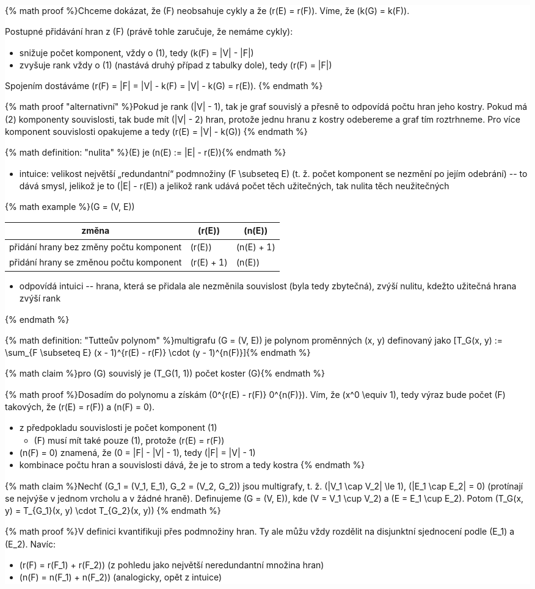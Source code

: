 {% math proof %}Chceme dokázat, že \(F\) neobsahuje cykly a že \(r(E) = r(F)\). Víme, že \(k(G) = k(F)\).

Postupné přidávání hran z \(F\) (právě tohle zaručuje, že nemáme cykly):
- snižuje počet komponent, vždy o \(1\), tedy \(k(F) = |V| - |F|\)
- zvyšuje rank vždy o \(1\) (nastává druhý případ z tabulky dole), tedy \(r(F) = |F|\)

Spojením dostáváme \(r(F) = |F| = |V| - k(F) = |V| - k(G) = r(E)\).
{% endmath %}

{% math proof "alternativní" %}Pokud je rank \(|V| - 1\), tak je graf souvislý a přesně to odpovídá počtu hran jeho kostry. Pokud má \(2\) komponenty souvislosti, tak bude mít \(|V| - 2\) hran, protože jednu hranu z kostry odebereme a graf tím roztrhneme. Pro více komponent souvislosti opakujeme a tedy \(r(E) = |V| - k(G)\)
{% endmath %}

{% math definition: "nulita" %}\(E\) je \(n(E) := |E| - r(E)\){% endmath %}
- intuice: velikost největší „redundantní“ podmnožiny \(F \subseteq E\) (t. ž. počet komponent se nezmění po jejím odebrání) -- to dává smysl, jelikož je to \(|E| - r(E)\) a jelikož rank udává počet těch užitečných, tak nulita těch neužitečných

{% math example %}\(G = (V, E)\)

| změna                                   | \(r(E)\)     | \(n(E)\)     |
| ---                                     | ---                               | ---                               |
| přidání hrany bez změny počtu komponent | \(r(E)\)     | \(n(E) + 1\) |
| přidání hrany se změnou počtu komponent | \(r(E) + 1\) | \(n(E)\)     |

- odpovídá intuici -- hrana, která se přidala ale nezměnila souvislost (byla tedy zbytečná), zvýší nulitu, kdežto užitečná hrana zvýší rank

{% endmath %}

{% math definition: "Tutteův polynom" %}multigrafu \(G = (V, E)\) je polynom proměnných \(x, y\) definovaný jako \[T_G(x, y) := \sum_{F \subseteq E} (x - 1)^{r(E) - r(F)} \cdot (y - 1)^{n(F)}\]{% endmath %}

{% math claim %}pro \(G\) souvislý je \(T_G(1, 1)\) počet koster \(G\){% endmath %}

{% math proof %}Dosadím do polynomu a získám \(0^{r(E) - r(F)} 0^{n(F)}\). Vím, že \(x^0 \equiv 1\), tedy výraz bude počet \(F\) takových, že \(r(E) = r(F)\) a \(n(F) = 0\).
- z předpokladu souvislosti je počet komponent \(1\)
	- \(F\) musí mít také pouze \(1\), protože \(r(E) = r(F)\)
- \(n(F) = 0\) znamená, že \(0 = |F| - |V| - 1\), tedy \(|F| = |V| - 1\)
- kombinace počtu hran a souvislosti dává, že je to strom a tedy kostra
{% endmath %}

{% math claim %}Nechť \(G_1 = (V_1, E_1), G_2 = (V_2, G_2)\) jsou multigrafy, t. ž. \(|V_1 \cap V_2| \le 1\), \(|E_1 \cap E_2| = 0\) (protínají se nejvýše v jednom vrcholu a v žádné hraně). Definujeme \(G = (V, E)\), kde \(V = V_1 \cup V_2\) a \(E = E_1 \cup E_2\). Potom \(T_G(x, y) = T_{G_1}(x, y) \cdot T_{G_2}(x, y)\)
{% endmath %}

{% math proof %}V definici kvantifikuji přes podmnožiny hran. Ty ale můžu vždy rozdělit na disjunktní sjednocení podle \(E_1\) a \(E_2\). Navíc:
- \(r(F) = r(F_1) + r(F_2)\) (z pohledu jako největší neredundantní množina hran)
- \(n(F) = n(F_1) + n(F_2)\) (analogicky, opět z intuice)


[^1]: Chceme ukázat, že obsahuje-li graf \(K_5\) nebo \(K_{3,3}\) jako minor, obsahuje i dělení nějakého z těchto grafů jako podgraf. Uvažme nejdřív obecně graf \(G\) obsahující jak podgraf dělení \(H'\) grafu \(H\). \(H'\) dostaneme z \(G\) posloupností mazání vrcholů a mazání hran. \(H\) pak dostaneme z \(H'\) posloupností operací inverzních k dělení hran, což jsou právě kontrakce hran, při nichž má výsledný vrchol stejný stupeň, jako jeden z kontrahovaných vrcholů (a zároveň nekontrahujeme vrchol stupně 1, což je ale to samé jako mazání). Všimněme si, že tento speciální tvar má mimo jiné každá kontrakce, při níž nevznikne větší stupeň než 3.  Co kdyby tedy \(G\) obsahoval minor \(K\) a navíc \(\Delta(K) \leq 3\)? Od \(G\) ke \(K\) se můžeme dostat posloupností mazání vrcholů, mazání hran a kontrakcí hran. Všimněme si ale, že nikdy nemusíme použít kontrakci, při které vznikne větší stupeň než 3, protože vzniklý vrchol musí být stejně následně smazán. To můžeme nahlédnout i tak, že v posloupnosti operací se mohou operace libovolně předbíhat (pokud je přitom patřičně pozměníme), a tedy všechny kontrakce si můžeme nechat nakonec. Z předchozích pozorování vidíme, že minory maximálního stupně nejvýše 3 a dělení jako podgrafy jsou generované stejnými typy operací a tedy speciálně obsahuje-li graf \(K_{3,3}\) jako minor, obsahuje i nějaké jeho dělení jako podgraf.  Zbytek důkazu pro \(K_5\) je lepší s obrázkem a lze najít [na tomhle odkazu](https://www.math.uni-hamburg.de/home/diestel/books/graph.theory/preview/Ch4.pdf) (Lemma 4.4.2).